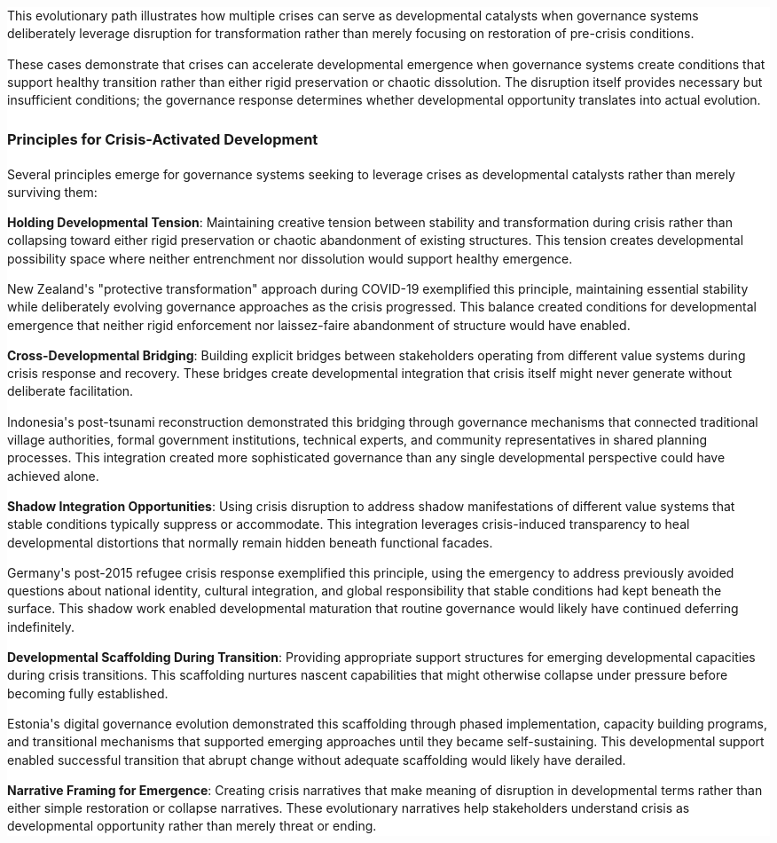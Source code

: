 This evolutionary path illustrates how multiple crises can serve as developmental catalysts when governance systems deliberately leverage disruption for transformation rather than merely focusing on restoration of pre-crisis conditions.

These cases demonstrate that crises can accelerate developmental emergence when governance systems create conditions that support healthy transition rather than either rigid preservation or chaotic dissolution. The disruption itself provides necessary but insufficient conditions; the governance response determines whether developmental opportunity translates into actual evolution.

### Principles for Crisis-Activated Development

Several principles emerge for governance systems seeking to leverage crises as developmental catalysts rather than merely surviving them:

**Holding Developmental Tension**: Maintaining creative tension between stability and transformation during crisis rather than collapsing toward either rigid preservation or chaotic abandonment of existing structures. This tension creates developmental possibility space where neither entrenchment nor dissolution would support healthy emergence.

New Zealand's "protective transformation" approach during COVID-19 exemplified this principle, maintaining essential stability while deliberately evolving governance approaches as the crisis progressed. This balance created conditions for developmental emergence that neither rigid enforcement nor laissez-faire abandonment of structure would have enabled.

**Cross-Developmental Bridging**: Building explicit bridges between stakeholders operating from different value systems during crisis response and recovery. These bridges create developmental integration that crisis itself might never generate without deliberate facilitation.

Indonesia's post-tsunami reconstruction demonstrated this bridging through governance mechanisms that connected traditional village authorities, formal government institutions, technical experts, and community representatives in shared planning processes. This integration created more sophisticated governance than any single developmental perspective could have achieved alone.

**Shadow Integration Opportunities**: Using crisis disruption to address shadow manifestations of different value systems that stable conditions typically suppress or accommodate. This integration leverages crisis-induced transparency to heal developmental distortions that normally remain hidden beneath functional facades.

Germany's post-2015 refugee crisis response exemplified this principle, using the emergency to address previously avoided questions about national identity, cultural integration, and global responsibility that stable conditions had kept beneath the surface. This shadow work enabled developmental maturation that routine governance would likely have continued deferring indefinitely.

**Developmental Scaffolding During Transition**: Providing appropriate support structures for emerging developmental capacities during crisis transitions. This scaffolding nurtures nascent capabilities that might otherwise collapse under pressure before becoming fully established.

Estonia's digital governance evolution demonstrated this scaffolding through phased implementation, capacity building programs, and transitional mechanisms that supported emerging approaches until they became self-sustaining. This developmental support enabled successful transition that abrupt change without adequate scaffolding would likely have derailed.

**Narrative Framing for Emergence**: Creating crisis narratives that make meaning of disruption in developmental terms rather than either simple restoration or collapse narratives. These evolutionary narratives help stakeholders understand crisis as developmental opportunity rather than merely threat or ending.
